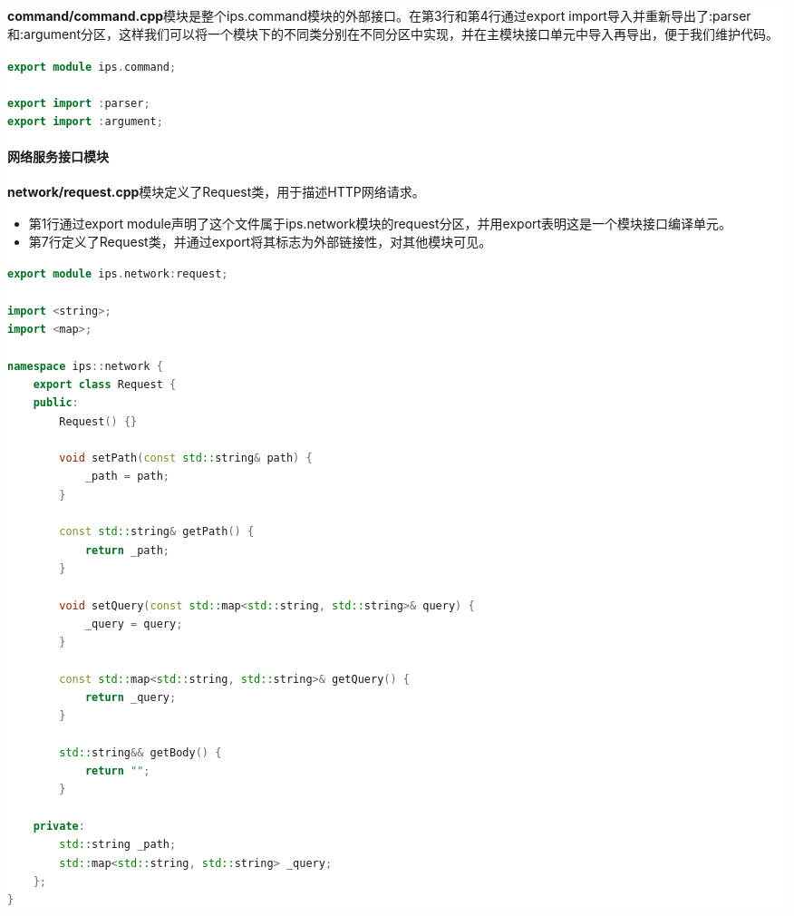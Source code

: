 **command/command.cpp**模块是整个ips.command模块的外部接口。在第3行和第4行通过export import导入并重新导出了:parser和:argument分区，这样我们可以将一个模块下的不同类分别在不同分区中实现，并在主模块接口单元中导入再导出，便于我们维护代码。

```c++
export module ips.command;

export import :parser;
export import :argument;
```

#### 网络服务接口模块

**network/request.cpp**模块定义了Request类，用于描述HTTP网络请求。

- 第1行通过export module声明了这个文件属于ips.network模块的request分区，并用export表明这是一个模块接口编译单元。
- 第7行定义了Request类，并通过export将其标志为外部链接性，对其他模块可见。

```c++
export module ips.network:request;

import <string>;
import <map>;

namespace ips::network {
    export class Request {
    public:
        Request() {}

        void setPath(const std::string& path) {
            _path = path;
        }

        const std::string& getPath() {
            return _path;
        }

        void setQuery(const std::map<std::string, std::string>& query) {
            _query = query;
        }

        const std::map<std::string, std::string>& getQuery() {
            return _query;
        }

        std::string&& getBody() {
            return "";
        }

    private:
        std::string _path;
        std::map<std::string, std::string> _query;
    };
}
```
